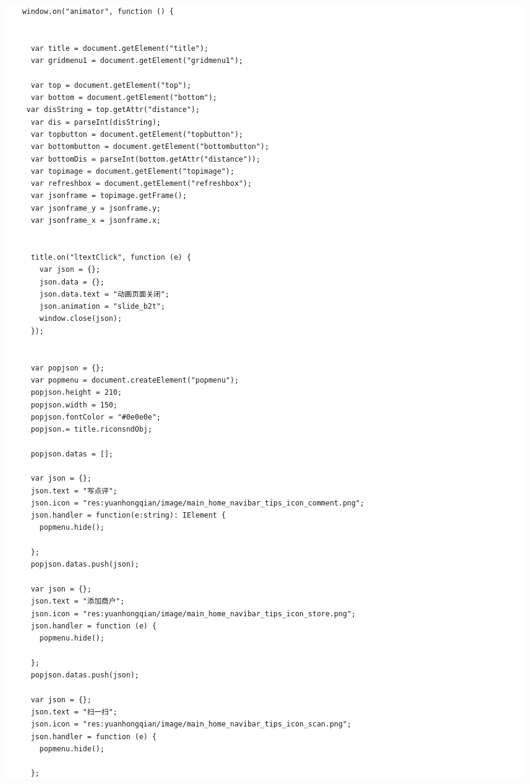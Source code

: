 ```html
    window.on("animator", function () {


      var title = document.getElement("title");
      var gridmenu1 = document.getElement("gridmenu1");

      var top = document.getElement("top");
      var bottom = document.getElement("bottom");
     var disString = top.getAttr("distance");
      var dis = parseInt(disString);
      var topbutton = document.getElement("topbutton");
      var bottombutton = document.getElement("bottombutton");
      var bottomDis = parseInt(bottom.getAttr("distance"));
      var topimage = document.getElement("topimage");
      var refreshbox = document.getElement("refreshbox");
      var jsonframe = topimage.getFrame();
      var jsonframe_y = jsonframe.y;
      var jsonframe_x = jsonframe.x;


      title.on("ltextClick", function (e) {
        var json = {};
        json.data = {};
        json.data.text = "动画页面关闭";
        json.animation = "slide_b2t";
        window.close(json);
      });


      var popjson = {};
      var popmenu = document.createElement("popmenu");
      popjson.height = 210;
      popjson.width = 150;
      popjson.fontColor = "#0e0e0e";
      popjson.= title.riconsndObj;

      popjson.datas = [];

      var json = {};
      json.text = "写点评";
      json.icon = "res:yuanhongqian/image/main_home_navibar_tips_icon_comment.png";
      json.handler = function(e:string): IElement {
        popmenu.hide();

      };
      popjson.datas.push(json);

      var json = {};
      json.text = "添加商户";
      json.icon = "res:yuanhongqian/image/main_home_navibar_tips_icon_store.png";
      json.handler = function (e) {
        popmenu.hide();

      };
      popjson.datas.push(json);

      var json = {};
      json.text = "扫一扫";
      json.icon = "res:yuanhongqian/image/main_home_navibar_tips_icon_scan.png";
      json.handler = function (e) {
        popmenu.hide();

      };
```